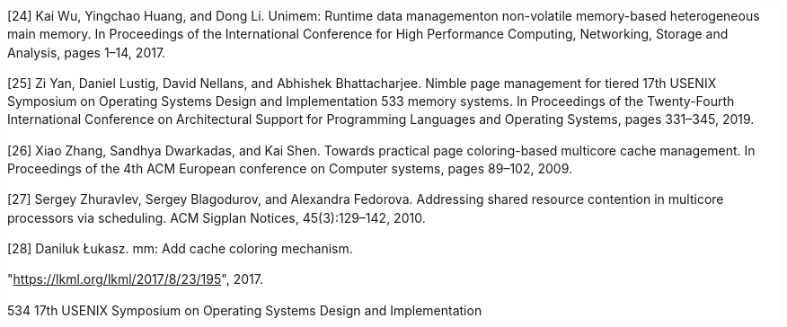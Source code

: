 [24] Kai Wu, Yingchao Huang, and Dong Li. Unimem: Runtime data managementon non-volatile memory-based heterogeneous main memory. In Proceedings of the International Conference for High Performance Computing, Networking, Storage and Analysis, pages 1–14, 2017.

[25] Zi Yan, Daniel Lustig, David Nellans, and Abhishek Bhattacharjee. Nimble page management for tiered 17th USENIX Symposium on Operating Systems Design and Implementation 533 memory systems. In Proceedings of the Twenty-Fourth International Conference on Architectural Support for Programming Languages and Operating Systems, pages 331–345, 2019.

[26] Xiao Zhang, Sandhya Dwarkadas, and Kai Shen. Towards practical page coloring-based multicore cache management. In Proceedings of the 4th ACM European conference on Computer systems, pages 89–102, 2009.

[27] Sergey Zhuravlev, Sergey Blagodurov, and Alexandra Fedorova. Addressing shared resource contention in multicore processors via scheduling. ACM Sigplan Notices, 45(3):129–142, 2010.

[28] Daniluk Łukasz. mm: Add cache coloring mechanism.

"https://lkml.org/lkml/2017/8/23/195", 2017.

534 17th USENIX Symposium on Operating Systems Design and Implementation 